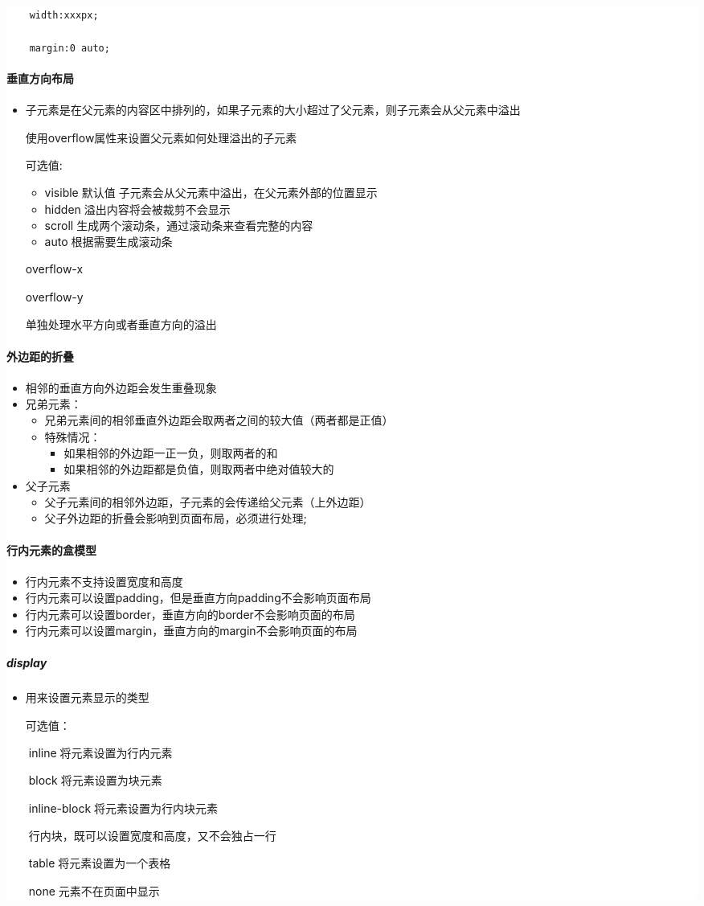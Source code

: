         width:xxxpx;

        margin:0 auto;

#### 垂直方向布局

- 子元素是在父元素的内容区中排列的，如果子元素的大小超过了父元素，则子元素会从父元素中溢出

  使用overflow属性来设置父元素如何处理溢出的子元素

  可选值:

  - visible 默认值 子元素会从父元素中溢出，在父元素外部的位置显示
  - hidden 溢出内容将会被裁剪不会显示
  - scroll 生成两个滚动条，通过滚动条来查看完整的内容
  - auto 根据需要生成滚动条 

  overflow-x

  overflow-y 

  单独处理水平方向或者垂直方向的溢出

#### 外边距的折叠

- 相邻的垂直方向外边距会发生重叠现象
- 兄弟元素：
  - 兄弟元素间的相邻垂直外边距会取两者之间的较大值（两者都是正值）
  - 特殊情况：
    - 如果相邻的外边距一正一负，则取两者的和
    - 如果相邻的外边距都是负值，则取两者中绝对值较大的
- 父子元素
  - 父子元素间的相邻外边距，子元素的会传递给父元素（上外边距）
  - 父子外边距的折叠会影响到页面布局，必须进行处理;

#### 行内元素的盒模型

- 行内元素不支持设置宽度和高度
- 行内元素可以设置padding，但是垂直方向padding不会影响页面布局
- 行内元素可以设置border，垂直方向的border不会影响页面的布局
- 行内元素可以设置margin，垂直方向的margin不会影响页面的布局

##### display

- 用来设置元素显示的类型

  可选值：

  ​	inline 将元素设置为行内元素

  ​	block 将元素设置为块元素

  ​	inline-block 将元素设置为行内块元素

  ​		行内块，既可以设置宽度和高度，又不会独占一行

  ​	table 将元素设置为一个表格

  ​	none 元素不在页面中显示
